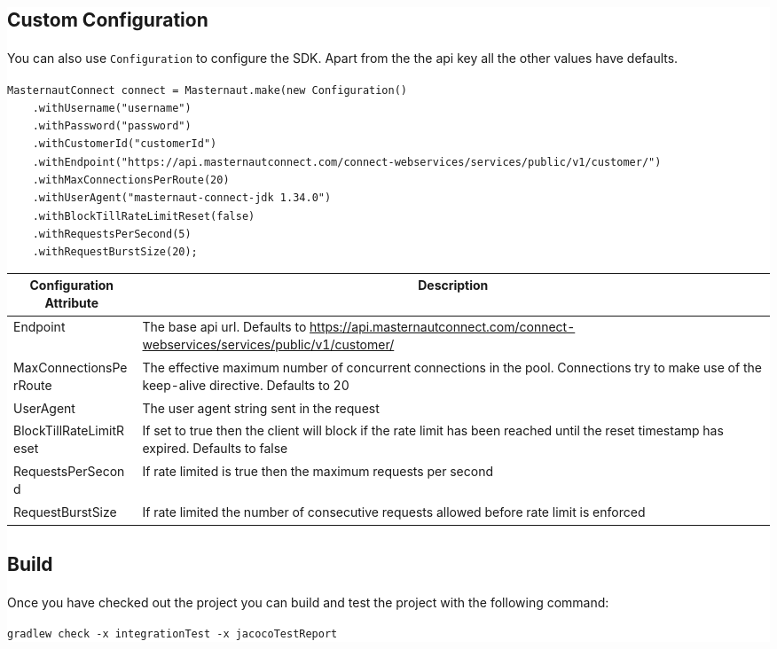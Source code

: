 ## Custom Configuration

You can also use `Configuration` to configure the SDK. Apart
from the the api key all the other values have defaults.

```
MasternautConnect connect = Masternaut.make(new Configuration()
    .withUsername("username")
    .withPassword("password")
    .withCustomerId("customerId")
    .withEndpoint("https://api.masternautconnect.com/connect-webservices/services/public/v1/customer/")
    .withMaxConnectionsPerRoute(20)
    .withUserAgent("masternaut-connect-jdk 1.34.0")
    .withBlockTillRateLimitReset(false)
    .withRequestsPerSecond(5)
    .withRequestBurstSize(20);
```

| Configuration Attribute | Description |
| ----------------------- | ----------- |
| Endpoint | The base api url. Defaults to https://api.masternautconnect.com/connect-webservices/services/public/v1/customer/ |
| MaxConnectionsPerRoute | The effective maximum number of concurrent connections in the pool. Connections try to make use of the keep-alive directive. Defaults to 20
| UserAgent | The user agent string sent in the request
| BlockTillRateLimitReset | If set to true then the client will block if the rate limit has been reached until the reset timestamp has expired. Defaults to false
| RequestsPerSecond | If rate limited is true then the maximum requests per second 
| RequestBurstSize | If rate limited the number of consecutive requests allowed before rate limit is enforced 


## Build

Once you have checked out the project you can build and test the project with the following command:

```
gradlew check -x integrationTest -x jacocoTestReport
```

 